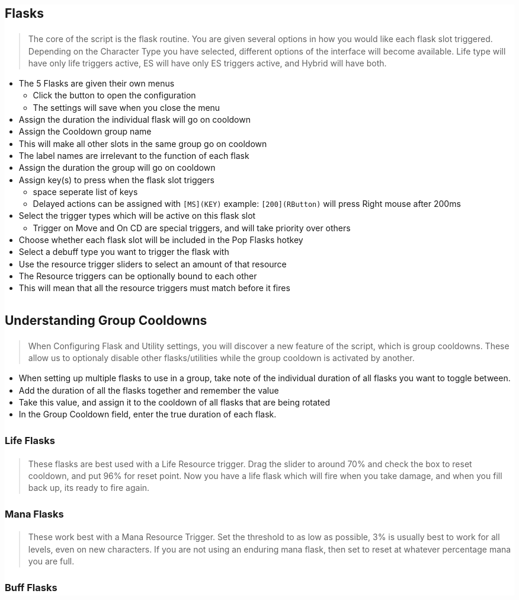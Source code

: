## Flasks
> The core of the script is the flask routine. You are given several options in how you would like each flask slot triggered. Depending on the Character Type you have selected, different options of the interface will become available. Life type will have only life triggers active, ES will have only ES triggers active, and Hybrid will have both. 
* The 5 Flasks are given their own menus
  * Click the button to open the configuration
  * The settings will save when you close the menu
* Assign the duration the individual flask will go on cooldown
* Assign the Cooldown group name
 * This will make all other slots in the same group go on cooldown
 * The label names are irrelevant to the function of each flask
* Assign the duration the group will go on cooldown
* Assign key(s) to press when the flask slot triggers
  * space seperate list of keys
  * Delayed actions can be assigned with `[MS](KEY)` example: `[200](RButton)` will press Right mouse after 200ms
* Select the trigger types which will be active on this flask slot
  * Trigger on Move and On CD are special triggers, and will take priority over others
* Choose whether each flask slot will be included in the Pop Flasks hotkey
* Select a debuff type you want to trigger the flask with
* Use the resource trigger sliders to select an amount of that resource
 * The Resource triggers can be optionally bound to each other
 * This will mean that all the resource triggers must match before it fires

## Understanding Group Cooldowns
> When Configuring Flask and Utility settings, you will discover a new feature of the script, which is group cooldowns. These allow us to optionaly disable other flasks/utilities while the group cooldown is activated by another.

* When setting up multiple flasks to use in a group, take note of the individual duration of all flasks you want to toggle between.
 * Add the duration of all the flasks together and remember the value
 * Take this value, and assign it to the cooldown of all flasks that are being rotated
 * In the Group Cooldown field, enter the true duration of each flask.

### Life Flasks

> These flasks are best used with a Life Resource trigger. Drag the slider to around 70% and check the box to reset cooldown, and put 96% for reset point. Now you have a life flask which will fire when you take damage, and when you fill back up, its ready to fire again.

### Mana Flasks

> These work best with a Mana Resource Trigger. Set the threshold to as low as possible, 3% is usually best to work for all levels, even on new characters. If you are not using an enduring mana flask, then set to reset at whatever percentage mana you are full.

### Buff Flasks
